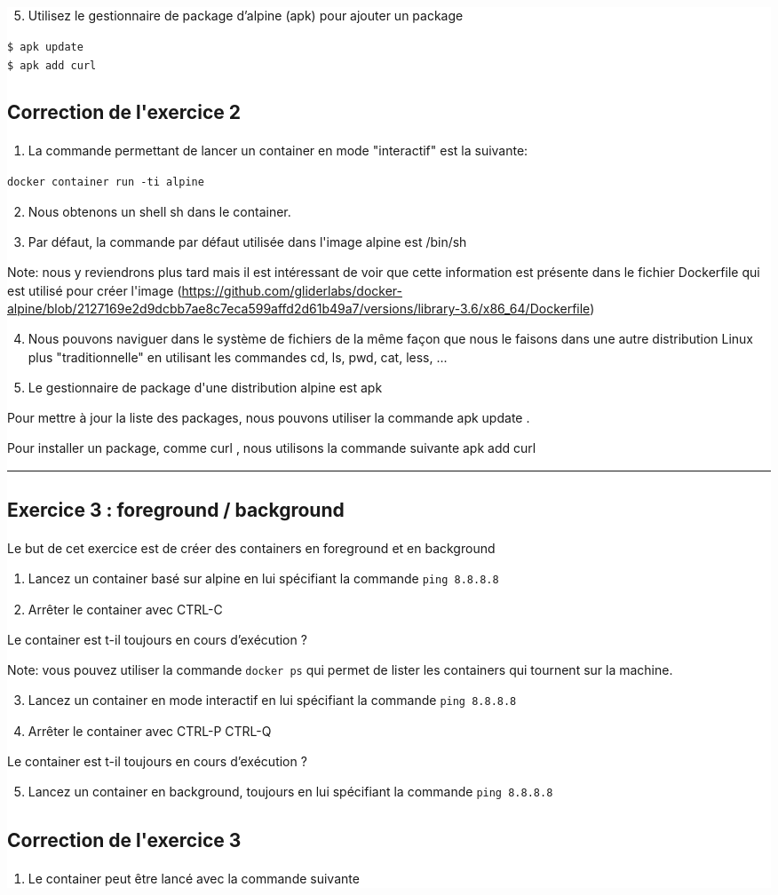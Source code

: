 5. Utilisez le gestionnaire de package d’alpine (apk) pour ajouter un package

```
$ apk update
$ apk add curl
```

## Correction de l'exercice 2

1. La commande permettant de lancer un container en mode "interactif" est la suivante:

```
docker container run -ti alpine
```

2. Nous obtenons un shell sh dans le container.

3. Par défaut, la commande par défaut utilisée dans l'image alpine est /bin/sh  

Note: nous y reviendrons plus tard mais il est intéressant de voir que cette information est présente dans le fichier Dockerfile qui est utilisé pour créer l'image (https://github.com/gliderlabs/docker-alpine/blob/2127169e2d9dcbb7ae8c7eca599affd2d61b49a7/versions/library-3.6/x86_64/Dockerfile)

4. Nous pouvons naviguer dans le système de fichiers de la même façon que nous le faisons dans une autre distribution Linux plus "traditionnelle" en utilisant les commandes cd, ls, pwd, cat, less, ...

5. Le gestionnaire de package d'une distribution alpine est apk

Pour mettre à jour la liste des packages, nous pouvons utiliser la commande apk update .

Pour installer un package, comme curl , nous utilisons la commande suivante apk add curl

---

## Exercice 3 : foreground / background

Le but de cet exercice est de créer des containers en foreground et en background

1. Lancez un container basé sur alpine en lui spécifiant la commande ```ping 8.8.8.8```

2. Arrêter le container avec CTRL-C

Le container est t-il toujours en cours d’exécution ?

Note: vous pouvez utiliser la commande ```docker ps``` qui permet de lister les containers qui tournent sur la machine.

3. Lancez un container en mode interactif en lui spécifiant la commande ```ping 8.8.8.8```

4. Arrêter le container avec CTRL-P CTRL-Q

Le container est t-il toujours en cours d’exécution ?

5. Lancez un container en background, toujours en lui spécifiant la commande ```ping 8.8.8.8```

## Correction de l'exercice 3

1. Le container peut être lancé avec la commande suivante
